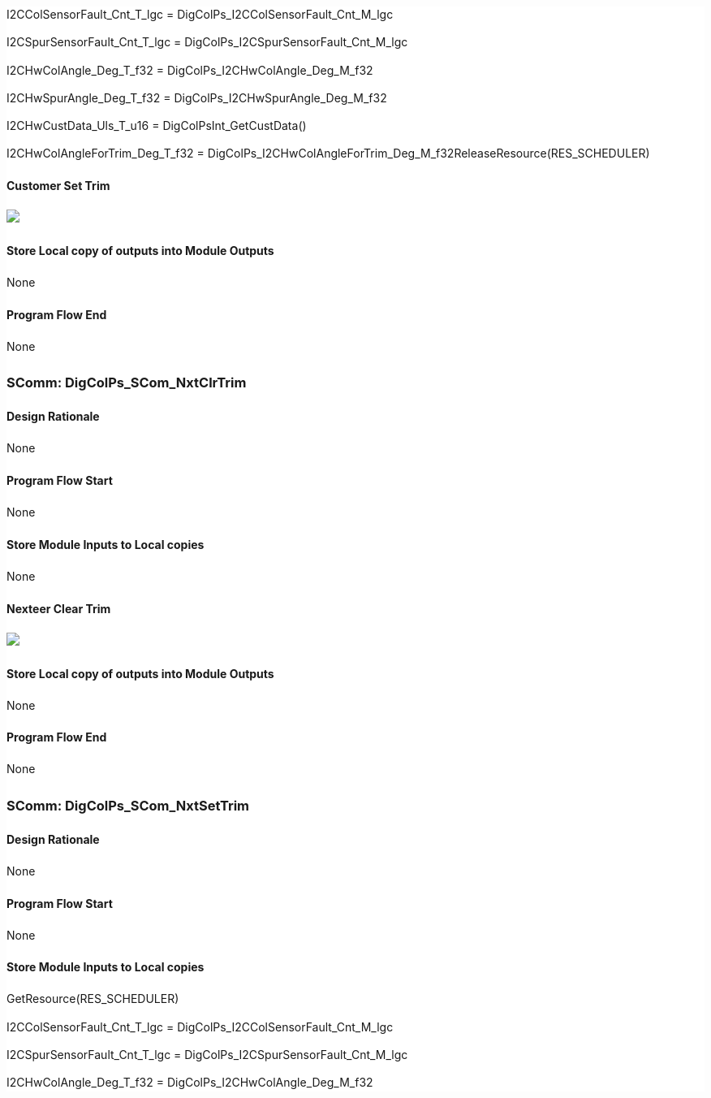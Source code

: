 
I2CColSensorFault_Cnt_T_lgc = DigColPs_I2CColSensorFault_Cnt_M_lgc

I2CSpurSensorFault_Cnt_T_lgc = DigColPs_I2CSpurSensorFault_Cnt_M_lgc

I2CHwColAngle_Deg_T_f32 = DigColPs_I2CHwColAngle_Deg_M_f32

I2CHwSpurAngle_Deg_T_f32 = DigColPs_I2CHwSpurAngle_Deg_M_f32

I2CHwCustData_Uls_T_u16 = DigColPsInt_GetCustData()

I2CHwColAngleForTrim_Deg_T_f32 =
DigColPs_I2CHwColAngleForTrim_Deg_M_f32ReleaseResource(RES_SCHEDULER)

#### Customer Set Trim

![](ElectricPowerSteering_TexasInstruments_FIAT_321_website/docs/DigColPs/doc/mediax/media/image27.emf)

#### Store Local copy of outputs into Module Outputs

None

#### Program Flow End

None

### SComm: DigColPs_SCom_NxtClrTrim

#### Design Rationale

None

#### Program Flow Start

None

#### Store Module Inputs to Local copies

None

#### Nexteer Clear Trim

![](ElectricPowerSteering_TexasInstruments_FIAT_321_website/docs/DigColPs/doc/mediax/media/image28.emf)

#### Store Local copy of outputs into Module Outputs

None

#### Program Flow End

None

### SComm: DigColPs_SCom_NxtSetTrim

#### Design Rationale

None

#### Program Flow Start

None

#### Store Module Inputs to Local copies

GetResource(RES_SCHEDULER)

I2CColSensorFault_Cnt_T_lgc = DigColPs_I2CColSensorFault_Cnt_M_lgc

I2CSpurSensorFault_Cnt_T_lgc = DigColPs_I2CSpurSensorFault_Cnt_M_lgc

I2CHwColAngle_Deg_T_f32 = DigColPs_I2CHwColAngle_Deg_M_f32
